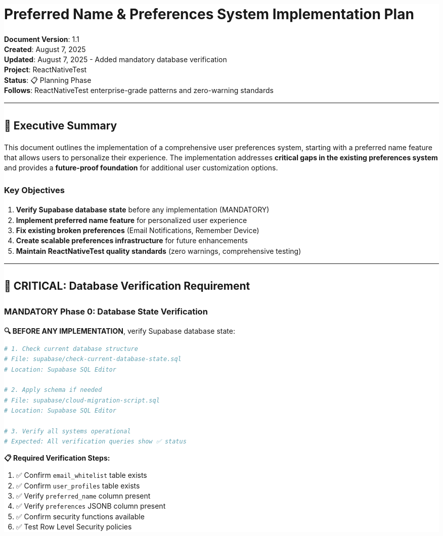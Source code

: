 # Preferred Name & Preferences System Implementation Plan

**Document Version**: 1.1  
**Created**: August 7, 2025  
**Updated**: August 7, 2025 - Added mandatory database verification  
**Project**: ReactNativeTest  
**Status**: 📋 Planning Phase  
**Follows**: ReactNativeTest enterprise-grade patterns and zero-warning standards  

---

## 🎯 **Executive Summary**

This document outlines the implementation of a comprehensive user preferences system, starting with a preferred name feature that allows users to personalize their experience. The implementation addresses **critical gaps in the existing preferences system** and provides a **future-proof foundation** for additional user customization options.

### **Key Objectives**
1. **Verify Supabase database state** before any implementation (MANDATORY)
2. **Implement preferred name feature** for personalized user experience
3. **Fix existing broken preferences** (Email Notifications, Remember Device)
4. **Create scalable preferences infrastructure** for future enhancements
5. **Maintain ReactNativeTest quality standards** (zero warnings, comprehensive testing)

---

## 🚨 **CRITICAL: Database Verification Requirement**

### **MANDATORY Phase 0: Database State Verification**

**🔍 BEFORE ANY IMPLEMENTATION**, verify Supabase database state:

```bash
# 1. Check current database structure
# File: supabase/check-current-database-state.sql
# Location: Supabase SQL Editor

# 2. Apply schema if needed
# File: supabase/cloud-migration-script.sql
# Location: Supabase SQL Editor

# 3. Verify all systems operational
# Expected: All verification queries show ✅ status
```

**📋 Required Verification Steps:**
1. ✅ Confirm `email_whitelist` table exists
2. ✅ Confirm `user_profiles` table exists
3. ✅ Verify `preferred_name` column present
4. ✅ Verify `preferences` JSONB column present
5. ✅ Confirm security functions available
6. ✅ Test Row Level Security policies
